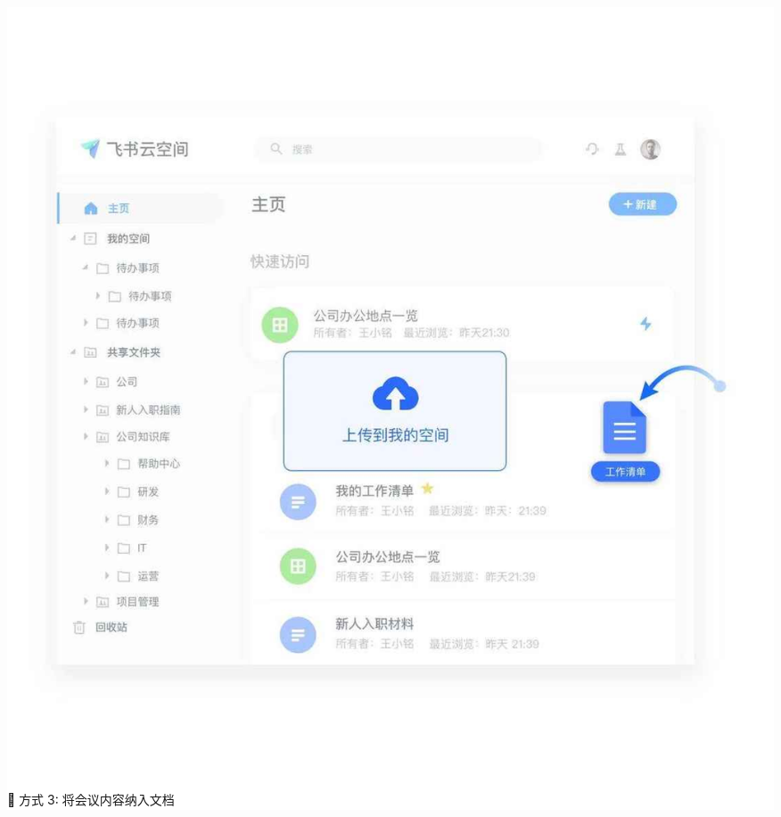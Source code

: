 ![%E8%BF%9C%E7%A8%8B%E5%8D%8F%E4%BD%9C%E5%BF%AB%E9%80%9F%E4%B8%8A%E6%89%8B%E6%8C%87%E5%8D%97%2005b3bcf69cd842efacbdde33b127f4a1/279ef94bff55ab229ea71054480d259d.png](%E8%BF%9C%E7%A8%8B%E5%8D%8F%E4%BD%9C%E5%BF%AB%E9%80%9F%E4%B8%8A%E6%89%8B%E6%8C%87%E5%8D%97%2005b3bcf69cd842efacbdde33b127f4a1/279ef94bff55ab229ea71054480d259d.png)

📑 方式 3: 将会议内容纳入文档
